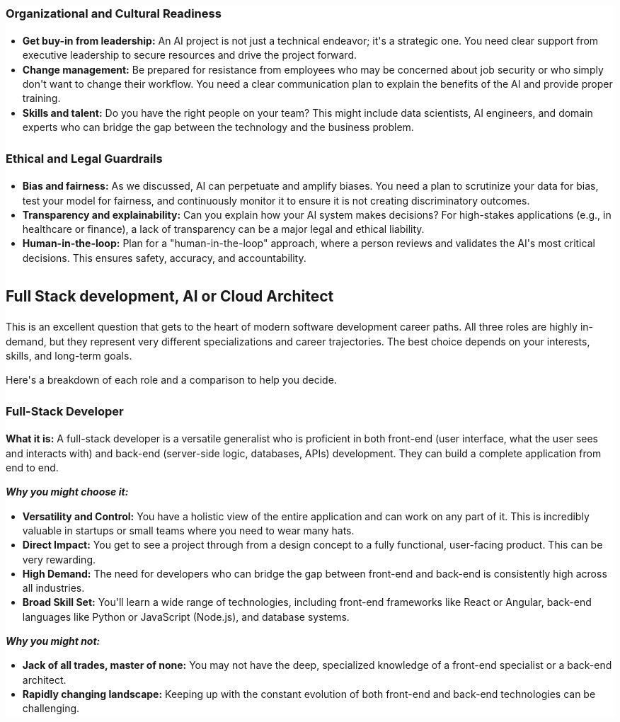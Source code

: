### Organizational and Cultural Readiness
- **Get buy-in from leadership:** An AI project is not just a technical endeavor; it's a strategic one. You need clear support from executive leadership to secure resources and drive the project forward.
- **Change management:** Be prepared for resistance from employees who may be concerned about job security or who simply don't want to change their workflow. You need a clear communication plan to explain the benefits of the AI and provide proper training.
- **Skills and talent:** Do you have the right people on your team? This might include data scientists, AI engineers, and domain experts who can bridge the gap between the technology and the business problem.

### Ethical and Legal Guardrails
- **Bias and fairness:** As we discussed, AI can perpetuate and amplify biases. You need a plan to scrutinize your data for bias, test your model for fairness, and continuously monitor it to ensure it is not creating discriminatory outcomes.
- **Transparency and explainability:** Can you explain how your AI system makes decisions? For high-stakes applications (e.g., in healthcare or finance), a lack of transparency can be a major legal and ethical liability.
- **Human-in-the-loop:** Plan for a "human-in-the-loop" approach, where a person reviews and validates the AI's most critical decisions. This ensures safety, accuracy, and accountability.


## Full Stack development, AI or Cloud Architect

This is an excellent question that gets to the heart of modern software development career paths. All three roles are highly in-demand, but they represent very different specializations and career trajectories. The best choice depends on your interests, skills, and long-term goals.

Here's a breakdown of each role and a comparison to help you decide.

### Full-Stack Developer
**What it is:** A full-stack developer is a versatile generalist who is proficient in both front-end (user interface, what the user sees and interacts with) and back-end (server-side logic, databases, APIs) development. They can build a complete application from end to end.

***Why you might choose it:***

- **Versatility and Control:** You have a holistic view of the entire application and can work on any part of it. This is incredibly valuable in startups or small teams where you need to wear many hats.
- **Direct Impact:** You get to see a project through from a design concept to a fully functional, user-facing product. This can be very rewarding.
- **High Demand:** The need for developers who can bridge the gap between front-end and back-end is consistently high across all industries.
- **Broad Skill Set:** You'll learn a wide range of technologies, including front-end frameworks like React or Angular, back-end languages like Python or JavaScript (Node.js), and database systems.

***Why you might not:***
- **Jack of all trades, master of none:** You may not have the deep, specialized knowledge of a front-end specialist or a back-end architect.
- **Rapidly changing landscape:** Keeping up with the constant evolution of both front-end and back-end technologies can be challenging.
